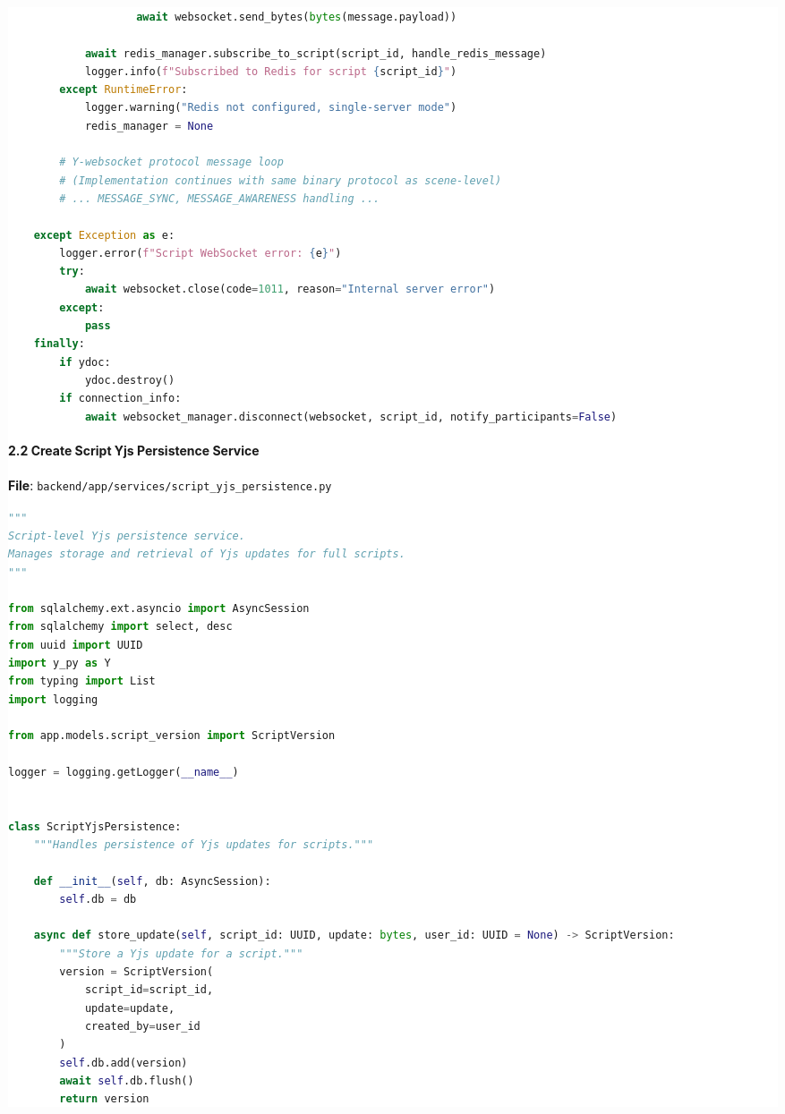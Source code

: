 ```python
                    await websocket.send_bytes(bytes(message.payload))

            await redis_manager.subscribe_to_script(script_id, handle_redis_message)
            logger.info(f"Subscribed to Redis for script {script_id}")
        except RuntimeError:
            logger.warning("Redis not configured, single-server mode")
            redis_manager = None

        # Y-websocket protocol message loop
        # (Implementation continues with same binary protocol as scene-level)
        # ... MESSAGE_SYNC, MESSAGE_AWARENESS handling ...

    except Exception as e:
        logger.error(f"Script WebSocket error: {e}")
        try:
            await websocket.close(code=1011, reason="Internal server error")
        except:
            pass
    finally:
        if ydoc:
            ydoc.destroy()
        if connection_info:
            await websocket_manager.disconnect(websocket, script_id, notify_participants=False)
```

#### 2.2 Create Script Yjs Persistence Service

**File**: `backend/app/services/script_yjs_persistence.py`

```python
"""
Script-level Yjs persistence service.
Manages storage and retrieval of Yjs updates for full scripts.
"""

from sqlalchemy.ext.asyncio import AsyncSession
from sqlalchemy import select, desc
from uuid import UUID
import y_py as Y
from typing import List
import logging

from app.models.script_version import ScriptVersion

logger = logging.getLogger(__name__)


class ScriptYjsPersistence:
    """Handles persistence of Yjs updates for scripts."""

    def __init__(self, db: AsyncSession):
        self.db = db

    async def store_update(self, script_id: UUID, update: bytes, user_id: UUID = None) -> ScriptVersion:
        """Store a Yjs update for a script."""
        version = ScriptVersion(
            script_id=script_id,
            update=update,
            created_by=user_id
        )
        self.db.add(version)
        await self.db.flush()
        return version
```